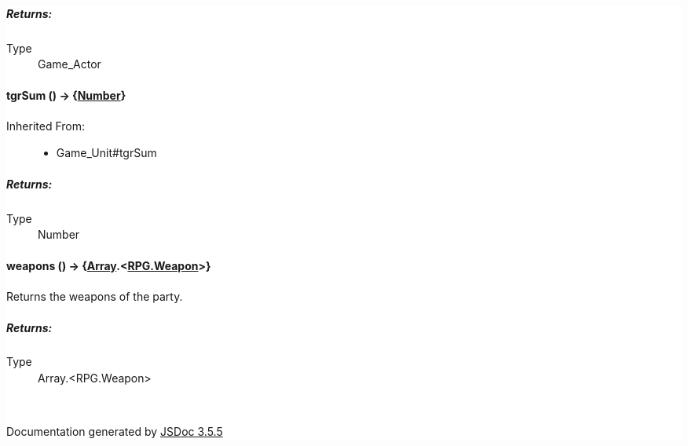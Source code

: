 ##### Returns:

<dl>
                <dt> Type </dt>
                <dd>
                    <span><a>Game_Actor</a></span>
                </dd>
            </dl>

#### tgrSum () → {[Number](Number.md)}

<dl>
                <dt>Inherited From:</dt>
                <dd>
                    <ul>
                        <li>
                            <a>Game_Unit#tgrSum</a>
                        </li>
                    </ul>
                </dd>
            </dl>

##### Returns:

<dl>
                <dt> Type </dt>
                <dd>
                    <span><a>Number</a></span>
                </dd>
            </dl>

#### weapons () → {[Array](Array.md).<[RPG.Weapon](RPG.Weapon.md)>}


Returns the weapons of the party.
<dl>
</dl>

##### Returns:

<dl>
                <dt> Type </dt>
                <dd>
                    <span><a>Array</a>.&lt;<a>RPG.Weapon</a>&gt;</span>
                </dd>
            </dl>


 <br>

  Documentation generated by [JSDoc 3.5.5](https://github.com/jsdoc3/jsdoc)
